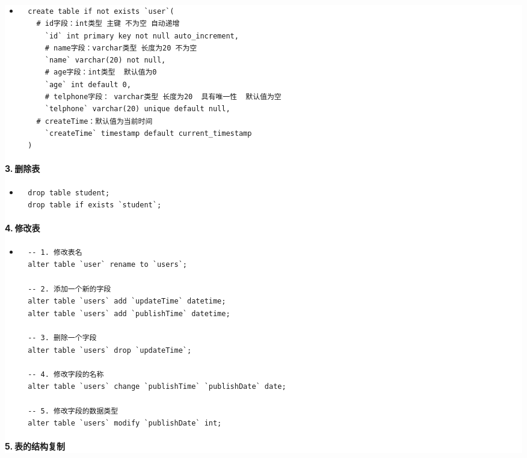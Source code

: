 - ```mysql
    create table if not exists `user`(
      # id字段：int类型 主键 不为空 自动递增
    	`id` int primary key not null auto_increment,
    	# name字段：varchar类型 长度为20 不为空
    	`name` varchar(20) not null,
    	# age字段：int类型  默认值为0
    	`age` int default 0,
    	# telphone字段： varchar类型 长度为20  具有唯一性  默认值为空
    	`telphone` varchar(20) unique default null,
      # createTime：默认值为当前时间
    	`createTime` timestamp default current_timestamp
    )
    ```

    

#### 3. **删除**表

- ```mysql
    drop table student;
    drop table if exists `student`;
    ```

    

#### 4. **修改**表

- ```mysql
    -- 1. 修改表名
    alter table `user` rename to `users`;
    
    -- 2. 添加一个新的字段
    alter table `users` add `updateTime` datetime;
    alter table `users` add `publishTime` datetime;
    
    -- 3. 删除一个字段
    alter table `users` drop `updateTime`;
    
    -- 4. 修改字段的名称
    alter table `users` change `publishTime` `publishDate` date;
    
    -- 5. 修改字段的数据类型
    alter table `users` modify `publishDate` int;
    ```

    

#### 5. 表的**结构复制**
